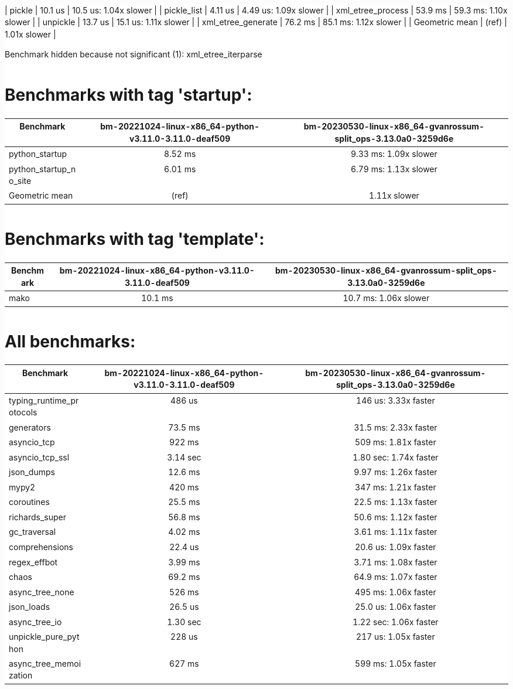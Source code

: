 | pickle               | 10.1 us                                                | 10.5 us: 1.04x slower                                          |
| pickle_list          | 4.11 us                                                | 4.49 us: 1.09x slower                                          |
| xml_etree_process    | 53.9 ms                                                | 59.3 ms: 1.10x slower                                          |
| unpickle             | 13.7 us                                                | 15.1 us: 1.11x slower                                          |
| xml_etree_generate   | 76.2 ms                                                | 85.1 ms: 1.12x slower                                          |
| Geometric mean       | (ref)                                                  | 1.01x slower                                                   |

Benchmark hidden because not significant (1): xml_etree_iterparse

Benchmarks with tag 'startup':
==============================

| Benchmark              | bm-20221024-linux-x86_64-python-v3.11.0-3.11.0-deaf509 | bm-20230530-linux-x86_64-gvanrossum-split_ops-3.13.0a0-3259d6e |
|------------------------|:------------------------------------------------------:|:--------------------------------------------------------------:|
| python_startup         | 8.52 ms                                                | 9.33 ms: 1.09x slower                                          |
| python_startup_no_site | 6.01 ms                                                | 6.79 ms: 1.13x slower                                          |
| Geometric mean         | (ref)                                                  | 1.11x slower                                                   |

Benchmarks with tag 'template':
===============================

| Benchmark | bm-20221024-linux-x86_64-python-v3.11.0-3.11.0-deaf509 | bm-20230530-linux-x86_64-gvanrossum-split_ops-3.13.0a0-3259d6e |
|-----------|:------------------------------------------------------:|:--------------------------------------------------------------:|
| mako      | 10.1 ms                                                | 10.7 ms: 1.06x slower                                          |

All benchmarks:
===============

| Benchmark                | bm-20221024-linux-x86_64-python-v3.11.0-3.11.0-deaf509 | bm-20230530-linux-x86_64-gvanrossum-split_ops-3.13.0a0-3259d6e |
|--------------------------|:------------------------------------------------------:|:--------------------------------------------------------------:|
| typing_runtime_protocols | 486 us                                                 | 146 us: 3.33x faster                                           |
| generators               | 73.5 ms                                                | 31.5 ms: 2.33x faster                                          |
| asyncio_tcp              | 922 ms                                                 | 509 ms: 1.81x faster                                           |
| asyncio_tcp_ssl          | 3.14 sec                                               | 1.80 sec: 1.74x faster                                         |
| json_dumps               | 12.6 ms                                                | 9.97 ms: 1.26x faster                                          |
| mypy2                    | 420 ms                                                 | 347 ms: 1.21x faster                                           |
| coroutines               | 25.5 ms                                                | 22.5 ms: 1.13x faster                                          |
| richards_super           | 56.8 ms                                                | 50.6 ms: 1.12x faster                                          |
| gc_traversal             | 4.02 ms                                                | 3.61 ms: 1.11x faster                                          |
| comprehensions           | 22.4 us                                                | 20.6 us: 1.09x faster                                          |
| regex_effbot             | 3.99 ms                                                | 3.71 ms: 1.08x faster                                          |
| chaos                    | 69.2 ms                                                | 64.9 ms: 1.07x faster                                          |
| async_tree_none          | 526 ms                                                 | 495 ms: 1.06x faster                                           |
| json_loads               | 26.5 us                                                | 25.0 us: 1.06x faster                                          |
| async_tree_io            | 1.30 sec                                               | 1.22 sec: 1.06x faster                                         |
| unpickle_pure_python     | 228 us                                                 | 217 us: 1.05x faster                                           |
| async_tree_memoization   | 627 ms                                                 | 599 ms: 1.05x faster                                           |